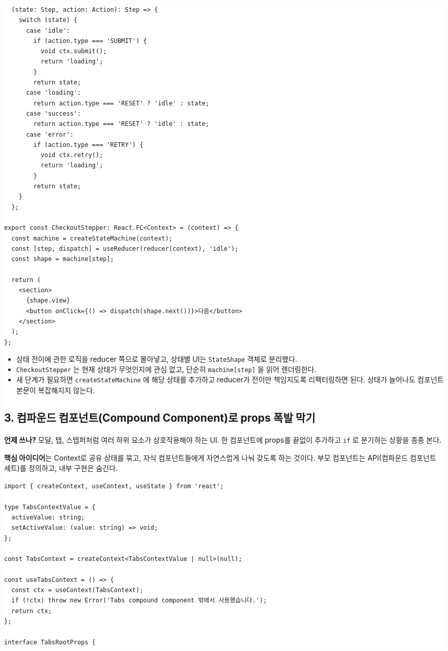 ```tsx
  (state: Step, action: Action): Step => {
    switch (state) {
      case 'idle':
        if (action.type === 'SUBMIT') {
          void ctx.submit();
          return 'loading';
        }
        return state;
      case 'loading':
        return action.type === 'RESET' ? 'idle' : state;
      case 'success':
        return action.type === 'RESET' ? 'idle' : state;
      case 'error':
        if (action.type === 'RETRY') {
          void ctx.retry();
          return 'loading';
        }
        return state;
    }
  };

export const CheckoutStepper: React.FC<Context> = (context) => {
  const machine = createStateMachine(context);
  const [step, dispatch] = useReducer(reducer(context), 'idle');
  const shape = machine[step];

  return (
    <section>
      {shape.view}
      <button onClick={() => dispatch(shape.next())}>다음</button>
    </section>
  );
};
```

- 상태 전이에 관한 로직을 reducer 쪽으로 몰아넣고, 상태별 UI는 `StateShape` 객체로 분리했다.
- `CheckoutStepper` 는 현재 상태가 무엇인지에 관심 없고, 단순히 `machine[step]` 을 읽어 렌더링한다.
- 새 단계가 필요하면 `createStateMachine` 에 해당 상태를 추가하고 reducer가 전이만 책임지도록 리팩터링하면 된다. 상태가 늘어나도 컴포넌트 본문이 복잡해지지 않는다.

## 3. 컴파운드 컴포넌트(Compound Component)로 props 폭발 막기

**언제 쓰나?** 모달, 탭, 스텝퍼처럼 여러 하위 요소가 상호작용해야 하는 UI. 한 컴포넌트에 props를 끝없이 추가하고 `if` 로 분기하는 상황을 종종 본다.

**핵심 아이디어**는 Context로 공유 상태를 묶고, 자식 컴포넌트들에게 자연스럽게 나눠 갖도록 하는 것이다. 부모 컴포넌트는 API(컴파운드 컴포넌트 세트)를 정의하고, 내부 구현은 숨긴다.

```tsx
import { createContext, useContext, useState } from 'react';

type TabsContextValue = {
  activeValue: string;
  setActiveValue: (value: string) => void;
};

const TabsContext = createContext<TabsContextValue | null>(null);

const useTabsContext = () => {
  const ctx = useContext(TabsContext);
  if (!ctx) throw new Error('Tabs compound component 밖에서 사용했습니다.');
  return ctx;
};

interface TabsRootProps {
```